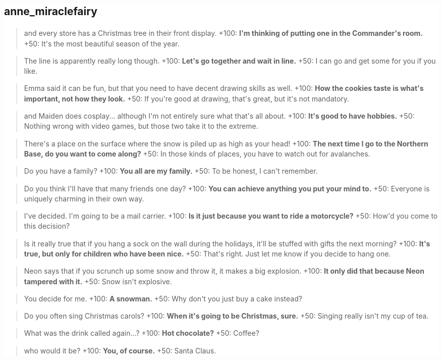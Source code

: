 ## anne_miraclefairy
> and every store has a Christmas tree in their front display.
+100: **I'm thinking of putting one in the Commander's room.**
+50: It's the most beautiful season of the year.

> The line is apparently really long though.
+100: **Let's go together and wait in line.**
+50: I can go and get some for you if you like.

> Emma said it can be fun, but that you need to have decent drawing skills as well.
+100: **How the cookies taste is what's important, not how they look.**
+50: If you're good at drawing, that's great, but it's not mandatory.

> and Maiden does cosplay... although I'm not entirely sure what that's all about.
+100: **It's good to have hobbies.**
+50: Nothing wrong with video games, but those two take it to the extreme.

> There's a place on the surface where the snow is piled up as high as your head!
+100: **The next time I go to the Northern Base, do you want to come along?**
+50: In those kinds of places, you have to watch out for avalanches.

> Do you have a family?
+100: **You all are my family.**
+50: To be honest, I can't remember.

> Do you think I'll have that many friends one day?
+100: **You can achieve anything you put your mind to.**
+50: Everyone is uniquely charming in their own way.

> I've decided. I'm going to be a mail carrier.
+100: **Is it just because you want to ride a motorcycle?**
+50: How'd you come to this decision?

> Is it really true that if you hang a sock on the wall during the holidays, it'll be stuffed with gifts the next morning?
+100: **It's true, but only for children who have been nice.**
+50: That's right. Just let me know if you decide to hang one.

> Neon says that if you scrunch up some snow and throw it, it makes a big explosion.
+100: **It only did that because Neon tampered with it.**
+50: Snow isn't explosive.

> You decide for me.
+100: **A snowman.**
+50: Why don't you just buy a cake instead?

> Do you often sing Christmas carols?
+100: **When it's going to be Christmas, sure.**
+50: Singing really isn't my cup of tea.

> What was the drink called again...?
+100: **Hot chocolate?**
+50: Coffee?

> who would it be?
+100: **You, of course.**
+50: Santa Claus.
